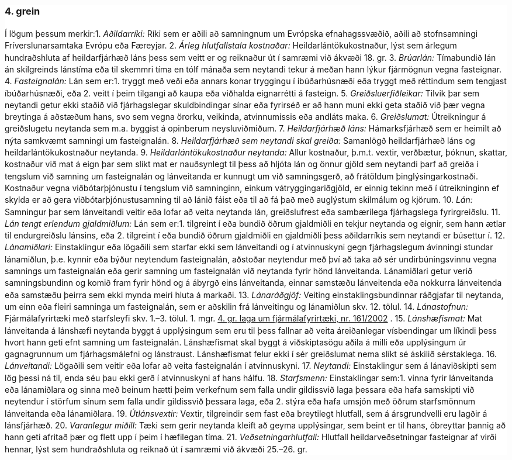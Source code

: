 ### 4. grein



Í lögum þessum merkir:1. _Aðildarríki:_ Ríki sem er aðili að samningnum um Evrópska efnahagssvæðið, aðili að stofnsamningi Fríverslunarsamtaka Evrópu eða Færeyjar.
2. _Árleg hlutfallstala kostnaðar:_ Heildarlántökukostnaður, lýst sem árlegum hundraðshluta af heildarfjárhæð láns þess sem veitt er og reiknaður út í samræmi við ákvæði 18. gr.
3. _Brúarlán:_ Tímabundið lán án skilgreinds lánstíma eða til skemmri tíma en tólf mánaða sem neytandi tekur á meðan hann lýkur fjármögnun vegna fasteignar.
4. _Fasteignalán:_ Lán sem er:1. tryggt með veði eða annars konar tryggingu í íbúðarhúsnæði eða tryggt með réttindum sem tengjast íbúðarhúsnæði, eða
2. veitt í þeim tilgangi að kaupa eða viðhalda eignarrétti á fasteign.
5. _Greiðsluerfiðleikar:_ Tilvik þar sem neytandi getur ekki staðið við fjárhagslegar skuldbindingar sínar eða fyrirséð er að hann muni ekki geta staðið við þær vegna breytinga á aðstæðum hans, svo sem vegna örorku, veikinda, atvinnumissis eða andláts maka.
6. _Greiðslumat:_ Útreikningur á greiðslugetu neytanda sem m.a. byggist á opinberum neysluviðmiðum.
7. _Heildarfjárhæð láns:_ Hámarksfjárhæð sem er heimilt að nýta samkvæmt samningi um fasteignalán.
8. _Heildarfjárhæð sem neytandi skal greiða:_ Samanlögð heildarfjárhæð láns og heildarlántökukostnaður neytanda.
9. _Heildarlántökukostnaður neytanda:_ Allur kostnaður, þ.m.t. vextir, verðbætur, þóknun, skattar, kostnaður við mat á eign þar sem slíkt mat er nauðsynlegt til þess að hljóta lán og önnur gjöld sem neytandi þarf að greiða í tengslum við samning um fasteignalán og lánveitanda er kunnugt um við samningsgerð, að frátöldum þinglýsingarkostnaði. Kostnaður vegna viðbótarþjónustu í tengslum við samninginn, einkum vátryggingariðgjöld, er einnig tekinn með í útreikninginn ef skylda er að gera viðbótarþjónustusamning til að lánið fáist eða til að fá það með auglýstum skilmálum og kjörum.
10. _Lán:_ Samningur þar sem lánveitandi veitir eða lofar að veita neytanda lán, greiðslufrest eða sambærilega fjárhagslega fyrirgreiðslu.
11. _Lán tengt erlendum gjaldmiðlum:_ Lán sem er:1. tilgreint í eða bundið öðrum gjaldmiðli en tekjur neytanda og eignir, sem hann ætlar til endurgreiðslu lánsins, eða
2. tilgreint í eða bundið öðrum gjaldmiðli en gjaldmiðli þess aðildarríkis sem neytandi er búsettur í.
12. _Lánamiðlari:_ Einstaklingur eða lögaðili sem starfar ekki sem lánveitandi og í atvinnuskyni gegn fjárhagslegum ávinningi stundar lánamiðlun, þ.e. kynnir eða býður neytendum fasteignalán, aðstoðar neytendur með því að taka að sér undirbúningsvinnu vegna samnings um fasteignalán eða gerir samning um fasteignalán við neytanda fyrir hönd lánveitanda. Lánamiðlari getur verið samningsbundinn og komið fram fyrir hönd og á ábyrgð eins lánveitanda, einnar samstæðu lánveitenda eða nokkurra lánveitenda eða samstæðu þeirra sem ekki mynda meiri hluta á markaði.
13. _Lánaráðgjöf:_ Veiting einstaklingsbundinnar ráðgjafar til neytanda, um einn eða fleiri samninga um fasteignalán, sem er aðskilin frá lánveitingu og lánamiðlun skv. 12. tölul.
14. _Lánastofnun:_ Fjármálafyrirtæki með starfsleyfi skv. 1.–3. tölul. 1. mgr. [4. gr. laga um fjármálafyrirtæki, nr. 161/2002](2002161.md#G4) .
15. _Lánshæfismat:_ Mat lánveitanda á lánshæfi neytanda byggt á upplýsingum sem eru til þess fallnar að veita áreiðanlegar vísbendingar um líkindi þess hvort hann geti efnt samning um fasteignalán. Lánshæfismat skal byggt á viðskiptasögu aðila á milli eða upplýsingum úr gagnagrunnum um fjárhagsmálefni og lánstraust. Lánshæfismat felur ekki í sér greiðslumat nema slíkt sé áskilið sérstaklega.
16. _Lánveitandi:_ Lögaðili sem veitir eða lofar að veita fasteignalán í atvinnuskyni.
17. _Neytandi:_ Einstaklingur sem á lánaviðskipti sem lög þessi ná til, enda séu þau ekki gerð í atvinnuskyni af hans hálfu.
18. _Starfsmenn:_ Einstaklingar sem:1. vinna fyrir lánveitanda eða lánamiðlara og sinna með beinum hætti þeim verkefnum sem falla undir gildissvið laga þessara eða hafa samskipti við neytendur í störfum sínum sem falla undir gildissvið þessara laga, eða
2. stýra eða hafa umsjón með öðrum starfsmönnum lánveitanda eða lánamiðlara.
19. _Útlánsvextir:_ Vextir, tilgreindir sem fast eða breytilegt hlutfall, sem á ársgrundvelli eru lagðir á lánsfjárhæð.
20. _Varanlegur miðill:_ Tæki sem gerir neytanda kleift að geyma upplýsingar, sem beint er til hans, óbreyttar þannig að hann geti afritað þær og flett upp í þeim í hæfilegan tíma.
21. _Veðsetningarhlutfall:_ Hlutfall heildarveðsetningar fasteignar af virði hennar, lýst sem hundraðshluta og reiknað út í samræmi við ákvæði 25.–26. gr.
